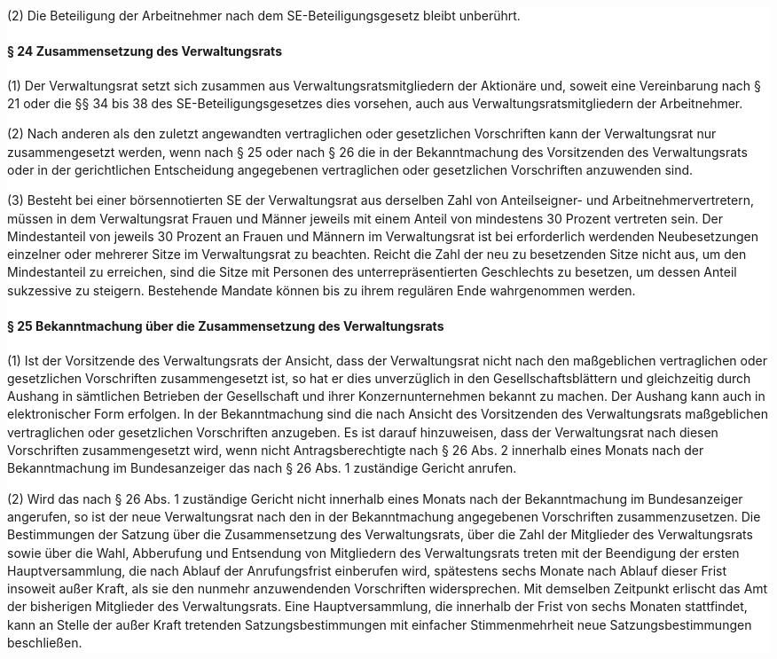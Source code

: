 
(2) Die Beteiligung der Arbeitnehmer nach dem SE-Beteiligungsgesetz
bleibt unberührt.


#### § 24 Zusammensetzung des Verwaltungsrats

(1) Der Verwaltungsrat setzt sich zusammen aus
Verwaltungsratsmitgliedern der Aktionäre und, soweit eine Vereinbarung
nach § 21 oder die §§ 34 bis 38 des SE-Beteiligungsgesetzes dies
vorsehen, auch aus Verwaltungsratsmitgliedern der Arbeitnehmer.

(2) Nach anderen als den zuletzt angewandten vertraglichen oder
gesetzlichen Vorschriften kann der Verwaltungsrat nur zusammengesetzt
werden, wenn nach § 25 oder nach § 26 die in der Bekanntmachung des
Vorsitzenden des Verwaltungsrats oder in der gerichtlichen
Entscheidung angegebenen vertraglichen oder gesetzlichen Vorschriften
anzuwenden sind.

(3) Besteht bei einer börsennotierten SE der Verwaltungsrat aus
derselben Zahl von Anteilseigner- und Arbeitnehmervertretern, müssen
in dem Verwaltungsrat Frauen und Männer jeweils mit einem Anteil von
mindestens 30 Prozent vertreten sein. Der Mindestanteil von jeweils 30
Prozent an Frauen und Männern im Verwaltungsrat ist bei erforderlich
werdenden Neubesetzungen einzelner oder mehrerer Sitze im
Verwaltungsrat zu beachten. Reicht die Zahl der neu zu besetzenden
Sitze nicht aus, um den Mindestanteil zu erreichen, sind die Sitze mit
Personen des unterrepräsentierten Geschlechts zu besetzen, um dessen
Anteil sukzessive zu steigern. Bestehende Mandate können bis zu ihrem
regulären Ende wahrgenommen werden.


#### § 25 Bekanntmachung über die Zusammensetzung des Verwaltungsrats

(1) Ist der Vorsitzende des Verwaltungsrats der Ansicht, dass der
Verwaltungsrat nicht nach den maßgeblichen vertraglichen oder
gesetzlichen Vorschriften zusammengesetzt ist, so hat er dies
unverzüglich in den Gesellschaftsblättern und gleichzeitig durch
Aushang in sämtlichen Betrieben der Gesellschaft und ihrer
Konzernunternehmen bekannt zu machen. Der Aushang kann auch in
elektronischer Form erfolgen. In der Bekanntmachung sind die nach
Ansicht des Vorsitzenden des Verwaltungsrats maßgeblichen
vertraglichen oder gesetzlichen Vorschriften anzugeben. Es ist darauf
hinzuweisen, dass der Verwaltungsrat nach diesen Vorschriften
zusammengesetzt wird, wenn nicht Antragsberechtigte nach § 26 Abs. 2
innerhalb eines Monats nach der Bekanntmachung im Bundesanzeiger das
nach § 26 Abs. 1 zuständige Gericht anrufen.

(2) Wird das nach § 26 Abs. 1 zuständige Gericht nicht innerhalb eines
Monats nach der Bekanntmachung im Bundesanzeiger angerufen, so ist der
neue Verwaltungsrat nach den in der Bekanntmachung angegebenen
Vorschriften zusammenzusetzen. Die Bestimmungen der Satzung über die
Zusammensetzung des Verwaltungsrats, über die Zahl der Mitglieder des
Verwaltungsrats sowie über die Wahl, Abberufung und Entsendung von
Mitgliedern des Verwaltungsrats treten mit der Beendigung der ersten
Hauptversammlung, die nach Ablauf der Anrufungsfrist einberufen wird,
spätestens sechs Monate nach Ablauf dieser Frist insoweit außer Kraft,
als sie den nunmehr anzuwendenden Vorschriften widersprechen. Mit
demselben Zeitpunkt erlischt das Amt der bisherigen Mitglieder des
Verwaltungsrats. Eine Hauptversammlung, die innerhalb der Frist von
sechs Monaten stattfindet, kann an Stelle der außer Kraft tretenden
Satzungsbestimmungen mit einfacher Stimmenmehrheit neue
Satzungsbestimmungen beschließen.
